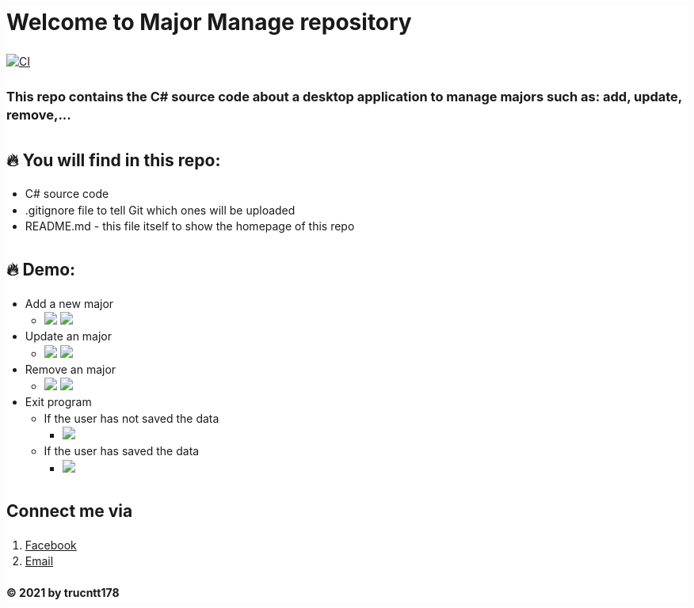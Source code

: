 # Welcome to Major Manage repository
[![CI](https://github.com/trucntt178/Major_Manage/actions/workflows/main.yml/badge.svg)](https://github.com/trucntt178/Major_Manage/actions/workflows/main.yml)

### This repo contains the C# source code about a desktop application to manage majors such as: add, update, remove,...

## :fire: You will find in this repo:
* C# source code
* .gitignore file to tell Git which ones will be uploaded
* README.md - this file itself to show the homepage of this repo

## :fire: Demo:
* Add a new major
  * <img src="https://i.postimg.cc/pd0D0B3F/DemoAdd1.png" width="45%"/> <img src="https://i.postimg.cc/Sxd8srSv/DemoAdd2.png" width="45%"/>
* Update an major
  * <img src="https://i.postimg.cc/pVKmrZkJ/Demo-Update1.png" width="45%"/> <img src="https://i.postimg.cc/jjW5bQLN/Demo-Update2.png" width="45%"/> 
* Remove an major
  * <img src="https://i.postimg.cc/hG7SwD51/Demo-Remove2.png" width="45%"/> <img src="https://i.postimg.cc/0QY9ktx6/Demo-Remove3.png" width="45%"/> 
* Exit program
  * If the user has not saved the data
    * <img src="https://i.postimg.cc/8kZqR8yp/Demo-Exit2.png" width="45%"/>
  * If the user has saved the data
    * <img src="https://i.postimg.cc/L5Qw2fqY/Demo-Exit1.png" width="45%"/>
  
## Connect me via
1. [Facebook](https://www.facebook.com/truc178/)
2. [Email](mailto:trucntt178@gmail.com)
#### © 2021 by trucntt178
